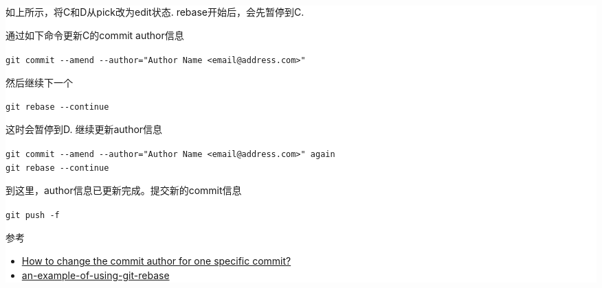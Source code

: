 如上所示，将C和D从pick改为edit状态. rebase开始后，会先暂停到C. 

通过如下命令更新C的commit author信息

```
git commit --amend --author="Author Name <email@address.com>"
```

然后继续下一个

```
git rebase --continue
```

这时会暂停到D. 继续更新author信息

```
git commit --amend --author="Author Name <email@address.com>" again
git rebase --continue
```

到这里，author信息已更新完成。提交新的commit信息

```
git push -f
```

参考

+ [How to change the commit author for one specific commit?](https://stackoverflow.com/questions/3042437/how-to-change-the-commit-author-for-one-specific-commit)
+ [an-example-of-using-git-rebase](https://help.github.com/articles/about-git-rebase/#an-example-of-using-git-rebase)


